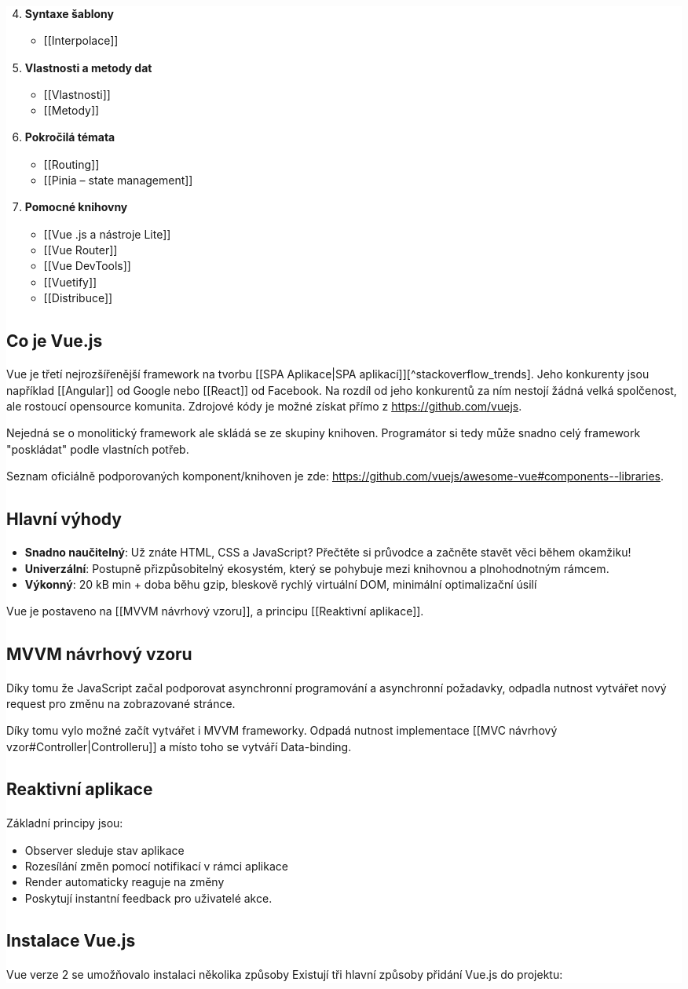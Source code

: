 4. **Syntaxe šablony**
    - [[Interpolace]]
5. **Vlastnosti a metody dat**
    - [[Vlastnosti]]
    - [[Metody]]

7. **Pokročilá témata**
    - [[Routing]]
    - [[Pinia – state management]]
8. **Pomocné knihovny**
    - [[Vue .js a nástroje Lite]]
    - [[Vue Router]]
    - [[Vue DevTools]]
    - [[Vuetify]]
    - [[Distribuce]]
## Co je Vue.js
Vue je třetí nejrozšířenější framework na tvorbu [[SPA Aplikace|SPA aplikací]][^stackoverflow_trends].
Jeho konkurenty jsou například [[Angular]] od Google nebo [[React]] od Facebook.
Na rozdíl od jeho konkurentů za ním nestojí žádná velká spolčenost, ale rostoucí opensource komunita.
Zdrojové kódy je možné získat přímo z https://github.com/vuejs.

Nejedná se o monolitický framework ale skládá se ze skupiny knihoven.
Programátor si tedy může snadno celý framework "poskládat" podle vlastních potřeb.

Seznam oficiálně podporovaných komponent/knihoven je zde: https://github.com/vuejs/awesome-vue#components--libraries.

## Hlavní výhody
- **Snadno naučitelný**: Už znáte HTML, CSS a JavaScript? Přečtěte si průvodce a začněte stavět věci během okamžiku!
- **Univerzální**: Postupně přizpůsobitelný ekosystém, který se pohybuje mezi knihovnou a plnohodnotným rámcem.
- **Výkonný**: 20 kB min + doba běhu gzip, bleskově rychlý virtuální DOM, minimální optimalizační úsilí

Vue je postaveno na [[MVVM návrhový vzoru]], a principu [[Reaktivní aplikace]].
## MVVM návrhový vzoru
Díky tomu že JavaScript začal podporovat asynchronní programování a asynchronní požadavky, odpadla nutnost vytvářet nový request pro změnu na zobrazované stránce.

Díky tomu vylo možné začít vytvářet i MVVM frameworky.
Odpadá nutnost implementace [[MVC návrhový vzor#Controller|Controlleru]] a místo toho se vytváří Data-binding.
## Reaktivní aplikace
Základní principy jsou:
- Observer sleduje stav aplikace
- Rozesílání změn pomocí notifikací v rámci aplikace
- Render automaticky reaguje na změny
- Poskytují instantní feedback pro uživatelé akce.
## Instalace Vue.js
Vue verze 2 se umožňovalo instalaci několika způsoby
Existují tři hlavní způsoby přidání Vue.js do projektu:
